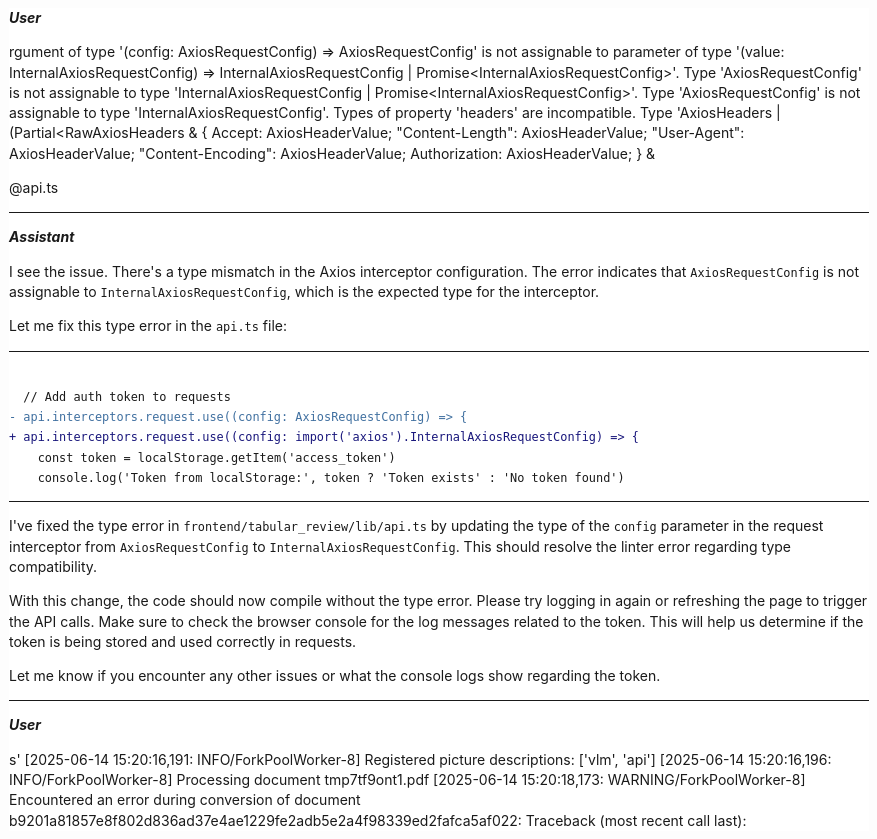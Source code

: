 
_**User**_

rgument of type '(config: AxiosRequestConfig) => AxiosRequestConfig<any>' is not assignable to parameter of type '(value: InternalAxiosRequestConfig<any>) => InternalAxiosRequestConfig<any> | Promise<InternalAxiosRequestConfig<any>>'.
  Type 'AxiosRequestConfig<any>' is not assignable to type 'InternalAxiosRequestConfig<any> | Promise<InternalAxiosRequestConfig<any>>'.
    Type 'AxiosRequestConfig<any>' is not assignable to type 'InternalAxiosRequestConfig<any>'.
      Types of property 'headers' are incompatible.
        Type 'AxiosHeaders | (Partial<RawAxiosHeaders & { Accept: AxiosHeaderValue; "Content-Length": AxiosHeaderValue; "User-Agent": AxiosHeaderValue; "Content-Encoding": AxiosHeaderValue; Authorization: AxiosHeaderValue; } &

@api.ts 

---

_**Assistant**_

I see the issue. There's a type mismatch in the Axios interceptor configuration. The error indicates that `AxiosRequestConfig` is not assignable to `InternalAxiosRequestConfig`, which is the expected type for the interceptor.

Let me fix this type error in the `api.ts` file:



---

```diff
  
  // Add auth token to requests
- api.interceptors.request.use((config: AxiosRequestConfig) => {
+ api.interceptors.request.use((config: import('axios').InternalAxiosRequestConfig) => {
    const token = localStorage.getItem('access_token')
    console.log('Token from localStorage:', token ? 'Token exists' : 'No token found')
```

---

I've fixed the type error in `frontend/tabular_review/lib/api.ts` by updating the type of the `config` parameter in the request interceptor from `AxiosRequestConfig` to `InternalAxiosRequestConfig`. This should resolve the linter error regarding type compatibility.

With this change, the code should now compile without the type error. Please try logging in again or refreshing the page to trigger the API calls. Make sure to check the browser console for the log messages related to the token. This will help us determine if the token is being stored and used correctly in requests.

Let me know if you encounter any other issues or what the console logs show regarding the token.

---

_**User**_

s'
[2025-06-14 15:20:16,191: INFO/ForkPoolWorker-8] Registered picture descriptions: ['vlm', 'api']
[2025-06-14 15:20:16,196: INFO/ForkPoolWorker-8] Processing document tmp7tf9ont1.pdf
[2025-06-14 15:20:18,173: WARNING/ForkPoolWorker-8] Encountered an error during conversion of document b9201a81857e8f802d836ad37e4ae1229fe2adb5e2a4f98339ed2fafca5af022:
Traceback (most recent call last):
